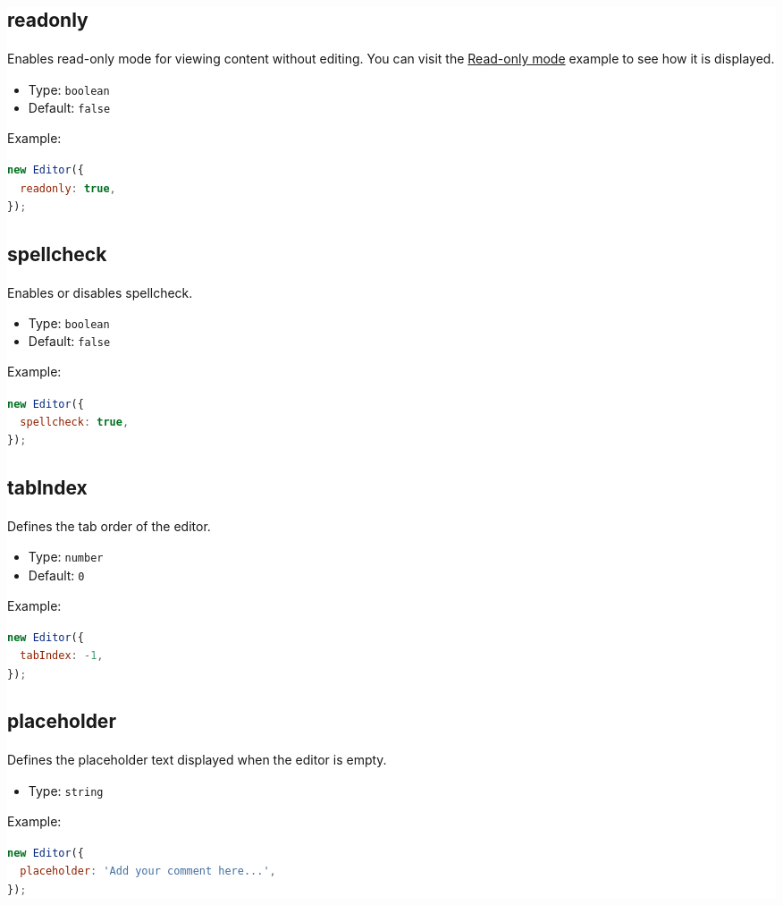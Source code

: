## readonly

Enables read-only mode for viewing content without editing. You can visit the [Read-only mode](/examples/readonly) example to see how it is displayed.

* Type: `boolean`
* Default: `false`

Example:

```js
new Editor({
  readonly: true,
});
```


## spellcheck

Enables or disables spellcheck.

* Type: `boolean`
* Default: `false`

Example:

```js
new Editor({
  spellcheck: true,
});
```


## tabIndex

Defines the tab order of the editor.

* Type: `number`
* Default: `0`

Example:

```js
new Editor({
  tabIndex: -1,
});
```


## placeholder

Defines the placeholder text displayed when the editor is empty.

* Type: `string`

Example:

```js
new Editor({
  placeholder: 'Add your comment here...',
});
```
